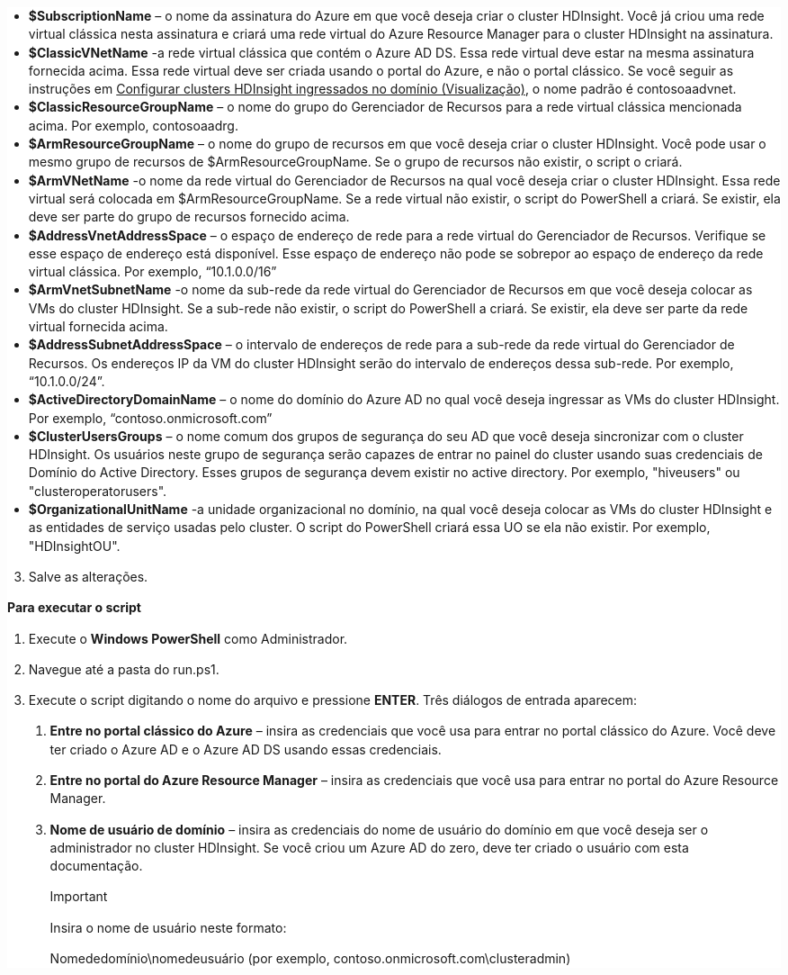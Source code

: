    * **$SubscriptionName** – o nome da assinatura do Azure em que você deseja criar o cluster HDInsight. Você já criou uma rede virtual clássica nesta assinatura e criará uma rede virtual do Azure Resource Manager para o cluster HDInsight na assinatura.
   * **$ClassicVNetName** -a rede virtual clássica que contém o Azure AD DS. Essa rede virtual deve estar na mesma assinatura fornecida acima. Essa rede virtual deve ser criada usando o portal do Azure, e não o portal clássico. Se você seguir as instruções em [Configurar clusters HDInsight ingressados no domínio (Visualização)](hdinsight-domain-joined-configure.md#create-an-azure-classic-vnet), o nome padrão é contosoaadvnet.
   * **$ClassicResourceGroupName** – o nome do grupo do Gerenciador de Recursos para a rede virtual clássica mencionada acima. Por exemplo, contosoaadrg. 
   * **$ArmResourceGroupName** – o nome do grupo de recursos em que você deseja criar o cluster HDInsight. Você pode usar o mesmo grupo de recursos de $ArmResourceGroupName.  Se o grupo de recursos não existir, o script o criará.
   * **$ArmVNetName** -o nome da rede virtual do Gerenciador de Recursos na qual você deseja criar o cluster HDInsight. Essa rede virtual será colocada em $ArmResourceGroupName.  Se a rede virtual não existir, o script do PowerShell a criará. Se existir, ela deve ser parte do grupo de recursos fornecido acima.
   * **$AddressVnetAddressSpace** – o espaço de endereço de rede para a rede virtual do Gerenciador de Recursos. Verifique se esse espaço de endereço está disponível. Esse espaço de endereço não pode se sobrepor ao espaço de endereço da rede virtual clássica. Por exemplo, “10.1.0.0/16”
   * **$ArmVnetSubnetName** -o nome da sub-rede da rede virtual do Gerenciador de Recursos em que você deseja colocar as VMs do cluster HDInsight. Se a sub-rede não existir, o script do PowerShell a criará. Se existir, ela deve ser parte da rede virtual fornecida acima.
   * **$AddressSubnetAddressSpace** – o intervalo de endereços de rede para a sub-rede da rede virtual do Gerenciador de Recursos. Os endereços IP da VM do cluster HDInsight serão do intervalo de endereços dessa sub-rede. Por exemplo, “10.1.0.0/24”.
   * **$ActiveDirectoryDomainName** – o nome do domínio do Azure AD no qual você deseja ingressar as VMs do cluster HDInsight. Por exemplo, “contoso.onmicrosoft.com”
   * **$ClusterUsersGroups** – o nome comum dos grupos de segurança do seu AD que você deseja sincronizar com o cluster HDInsight. Os usuários neste grupo de segurança serão capazes de entrar no painel do cluster usando suas credenciais de Domínio do Active Directory. Esses grupos de segurança devem existir no active directory. Por exemplo, "hiveusers" ou "clusteroperatorusers".
   * **$OrganizationalUnitName** -a unidade organizacional no domínio, na qual você deseja colocar as VMs do cluster HDInsight e as entidades de serviço usadas pelo cluster. O script do PowerShell criará essa UO se ela não existir. Por exemplo, "HDInsightOU".
3. Salve as alterações.

**Para executar o script**

1. Execute o **Windows PowerShell** como Administrador.
2. Navegue até a pasta do run.ps1. 
3. Execute o script digitando o nome do arquivo e pressione **ENTER**.  Três diálogos de entrada aparecem:
   
   1. **Entre no portal clássico do Azure** – insira as credenciais que você usa para entrar no portal clássico do Azure. Você deve ter criado o Azure AD e o Azure AD DS usando essas credenciais.
   2. **Entre no portal do Azure Resource Manager** – insira as credenciais que você usa para entrar no portal do Azure Resource Manager.
   3. **Nome de usuário de domínio** – insira as credenciais do nome de usuário do domínio em que você deseja ser o administrador no cluster HDInsight. Se você criou um Azure AD do zero, deve ter criado o usuário com esta documentação. 
      
      > [!IMPORTANT]
      > Insira o nome de usuário neste formato: 
      > 
      > Nomededomínio\nomedeusuário (por exemplo, contoso.onmicrosoft.com\clusteradmin)
      > 
      > 
      